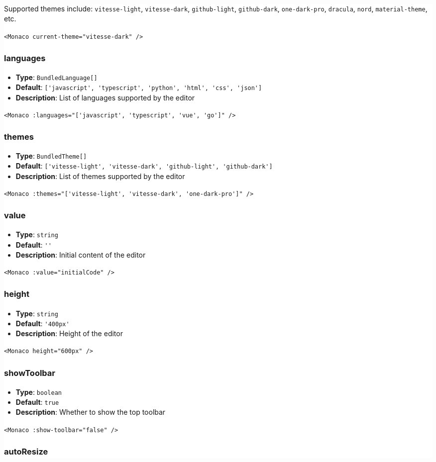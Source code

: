 Supported themes include: `vitesse-light`, `vitesse-dark`, `github-light`, `github-dark`, `one-dark-pro`, `dracula`, `nord`, `material-theme`, etc.

```vue
<Monaco current-theme="vitesse-dark" />
```

### languages

- **Type**: `BundledLanguage[]`
- **Default**: `['javascript', 'typescript', 'python', 'html', 'css', 'json']`
- **Description**: List of languages supported by the editor

```vue
<Monaco :languages="['javascript', 'typescript', 'vue', 'go']" />
```

### themes

- **Type**: `BundledTheme[]`
- **Default**: `['vitesse-light', 'vitesse-dark', 'github-light', 'github-dark']`
- **Description**: List of themes supported by the editor

```vue
<Monaco :themes="['vitesse-light', 'vitesse-dark', 'one-dark-pro']" />
```

### value

- **Type**: `string`
- **Default**: `''`
- **Description**: Initial content of the editor

```vue
<Monaco :value="initialCode" />
```

### height

- **Type**: `string`
- **Default**: `'400px'`
- **Description**: Height of the editor

```vue
<Monaco height="600px" />
```

### showToolbar

- **Type**: `boolean`
- **Default**: `true`
- **Description**: Whether to show the top toolbar

```vue
<Monaco :show-toolbar="false" />
```

### autoResize
